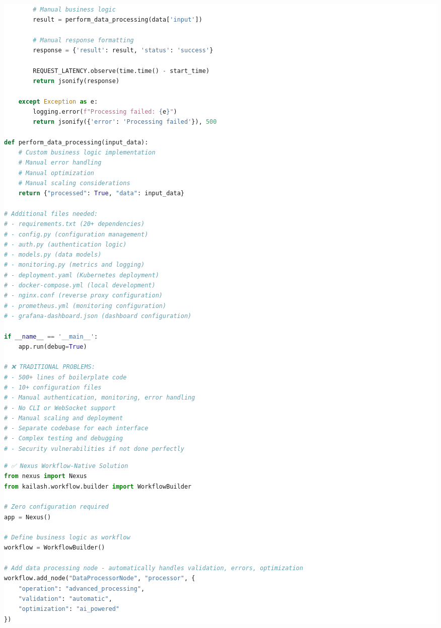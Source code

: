 ```python
        # Manual business logic
        result = perform_data_processing(data['input'])

        # Manual response formatting
        response = {'result': result, 'status': 'success'}

        REQUEST_LATENCY.observe(time.time() - start_time)
        return jsonify(response)

    except Exception as e:
        logging.error(f"Processing failed: {e}")
        return jsonify({'error': 'Processing failed'}), 500

def perform_data_processing(input_data):
    # Custom business logic implementation
    # Manual error handling
    # Manual optimization
    # Manual scaling considerations
    return {"processed": True, "data": input_data}

# Additional files needed:
# - requirements.txt (20+ dependencies)
# - config.py (configuration management)
# - auth.py (authentication logic)
# - models.py (data models)
# - monitoring.py (metrics and logging)
# - deployment.yaml (Kubernetes deployment)
# - docker-compose.yml (local development)
# - nginx.conf (reverse proxy configuration)
# - prometheus.yml (monitoring configuration)
# - grafana-dashboard.json (dashboard configuration)

if __name__ == '__main__':
    app.run(debug=True)

# ❌ TRADITIONAL PROBLEMS:
# - 500+ lines of boilerplate code
# - 10+ configuration files
# - Manual authentication, monitoring, error handling
# - No CLI or WebSocket support
# - Manual scaling and deployment
# - Separate codebase for each interface
# - Complex testing and debugging
# - Security vulnerabilities if not done perfectly
```

```python
# ✅ Nexus Workflow-Native Solution
from nexus import Nexus
from kailash.workflow.builder import WorkflowBuilder

# Zero configuration required
app = Nexus()

# Define business logic as workflow
workflow = WorkflowBuilder()

# Add data processing node - automatically handles validation, errors, optimization
workflow.add_node("DataProcessorNode", "processor", {
    "operation": "advanced_processing",
    "validation": "automatic",
    "optimization": "ai_powered"
})

```